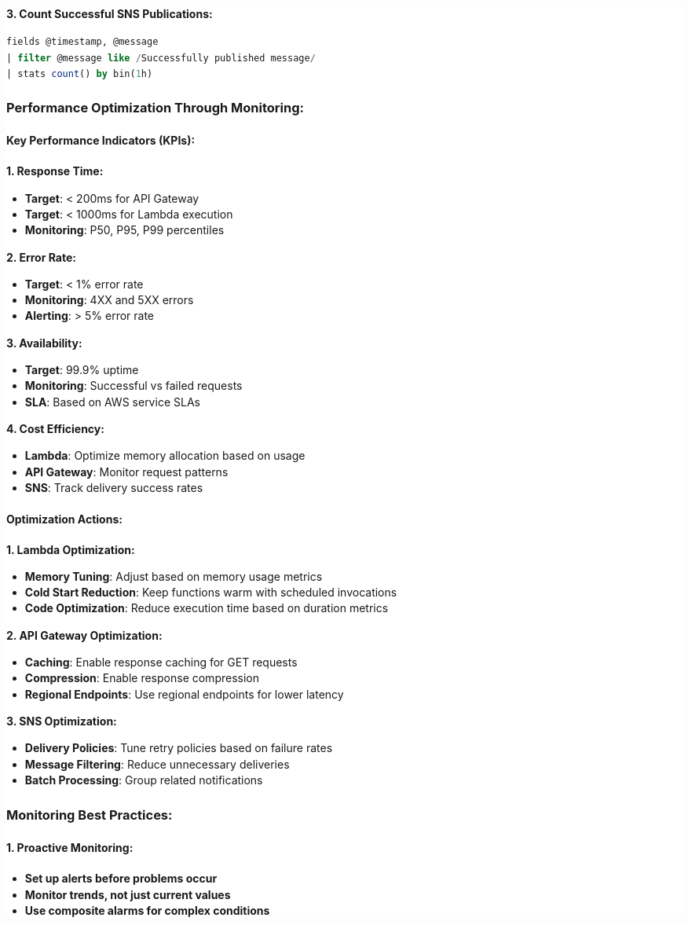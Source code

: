 **3. Count Successful SNS Publications:**
```sql
fields @timestamp, @message
| filter @message like /Successfully published message/
| stats count() by bin(1h)
```

### Performance Optimization Through Monitoring:

#### **Key Performance Indicators (KPIs):**

**1. Response Time:**
- **Target**: < 200ms for API Gateway
- **Target**: < 1000ms for Lambda execution
- **Monitoring**: P50, P95, P99 percentiles

**2. Error Rate:**
- **Target**: < 1% error rate
- **Monitoring**: 4XX and 5XX errors
- **Alerting**: > 5% error rate

**3. Availability:**
- **Target**: 99.9% uptime
- **Monitoring**: Successful vs failed requests
- **SLA**: Based on AWS service SLAs

**4. Cost Efficiency:**
- **Lambda**: Optimize memory allocation based on usage
- **API Gateway**: Monitor request patterns
- **SNS**: Track delivery success rates

#### **Optimization Actions:**

**1. Lambda Optimization:**
- **Memory Tuning**: Adjust based on memory usage metrics
- **Cold Start Reduction**: Keep functions warm with scheduled invocations
- **Code Optimization**: Reduce execution time based on duration metrics

**2. API Gateway Optimization:**
- **Caching**: Enable response caching for GET requests
- **Compression**: Enable response compression
- **Regional Endpoints**: Use regional endpoints for lower latency

**3. SNS Optimization:**
- **Delivery Policies**: Tune retry policies based on failure rates
- **Message Filtering**: Reduce unnecessary deliveries
- **Batch Processing**: Group related notifications

### Monitoring Best Practices:

#### **1. Proactive Monitoring:**
- **Set up alerts before problems occur**
- **Monitor trends, not just current values**
- **Use composite alarms for complex conditions**
